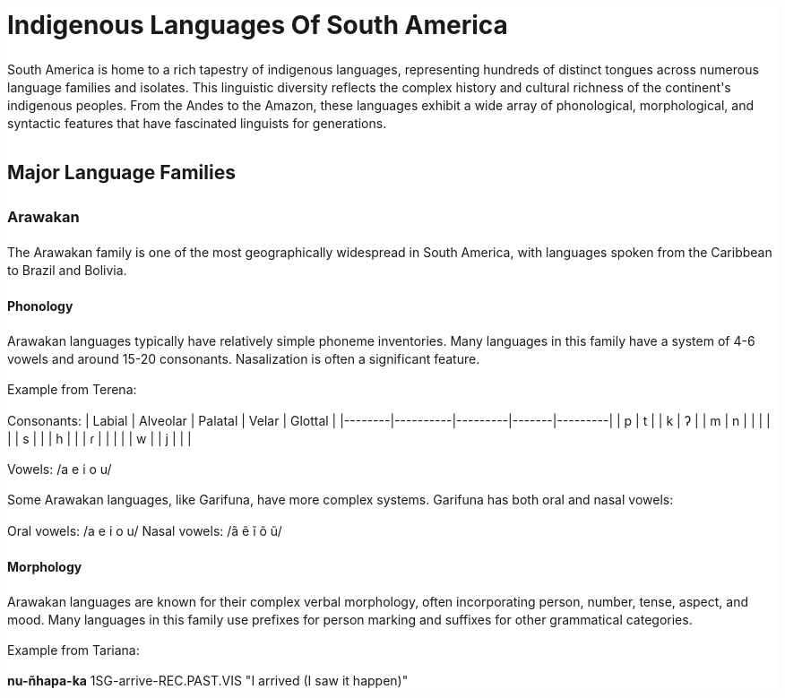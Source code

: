# Indigenous Languages Of South America

South America is home to a rich tapestry of indigenous languages, representing hundreds of distinct tongues across numerous language families and isolates. This linguistic diversity reflects the complex history and cultural richness of the continent's indigenous peoples. From the Andes to the Amazon, these languages exhibit a wide array of phonological, morphological, and syntactic features that have fascinated linguists for generations.

## Major Language Families

### Arawakan

The Arawakan family is one of the most geographically widespread in South America, with languages spoken from the Caribbean to Brazil and Bolivia.

#### Phonology

Arawakan languages typically have relatively simple phoneme inventories. Many languages in this family have a system of 4-6 vowels and around 15-20 consonants. Nasalization is often a significant feature.

Example from Terena:

Consonants:
| Labial | Alveolar | Palatal | Velar | Glottal |
|--------|----------|---------|-------|---------|
| p | t |  | k | ʔ |
| m | n |  |  |  |
|  | s |  |  | h |
|  | ɾ |  |  |  |
| w |  | j |  |  |

Vowels: /a e i o u/

Some Arawakan languages, like Garifuna, have more complex systems. Garifuna has both oral and nasal vowels:

Oral vowels: /a e i o u/
Nasal vowels: /ã ẽ ĩ õ ũ/

#### Morphology

Arawakan languages are known for their complex verbal morphology, often incorporating person, number, tense, aspect, and mood. Many languages in this family use prefixes for person marking and suffixes for other grammatical categories.

Example from Tariana:

**nu-ñhapa-ka**
1SG-arrive-REC.PAST.VIS
"I arrived (I saw it happen)"
